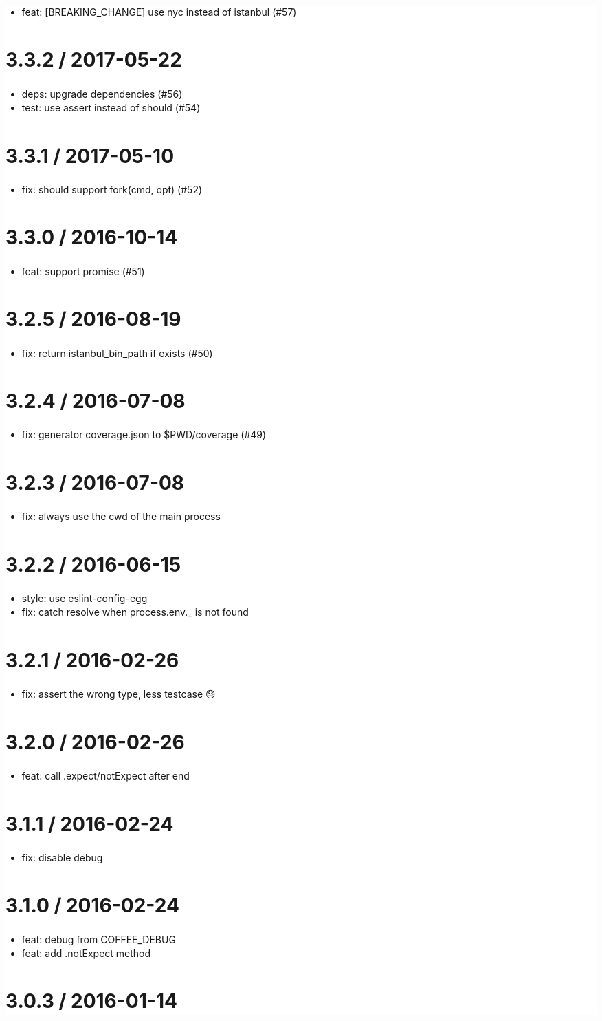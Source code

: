   * feat: [BREAKING_CHANGE] use nyc instead of istanbul (#57)

3.3.2 / 2017-05-22
==================

  * deps: upgrade dependencies (#56)
  * test: use assert instead of should (#54)

3.3.1 / 2017-05-10
==================

  * fix: should support fork(cmd, opt) (#52)

3.3.0 / 2016-10-14
==================

  * feat: support promise (#51)

3.2.5 / 2016-08-19
==================

  * fix: return istanbul_bin_path if exists (#50)

3.2.4 / 2016-07-08
==================

  * fix: generator coverage.json to $PWD/coverage (#49)

3.2.3 / 2016-07-08
==================

  * fix: always use the cwd of the main process

3.2.2 / 2016-06-15
==================

  * style: use eslint-config-egg
  * fix: catch resolve when process.env._ is not found

3.2.1 / 2016-02-26
==================

  * fix: assert the wrong type, less testcase :sweat:

3.2.0 / 2016-02-26
==================

  * feat: call .expect/notExpect after end

3.1.1 / 2016-02-24
==================

  * fix: disable debug

3.1.0 / 2016-02-24
==================

  * feat: debug from COFFEE_DEBUG
  * feat: add .notExpect method

3.0.3 / 2016-01-14
==================
